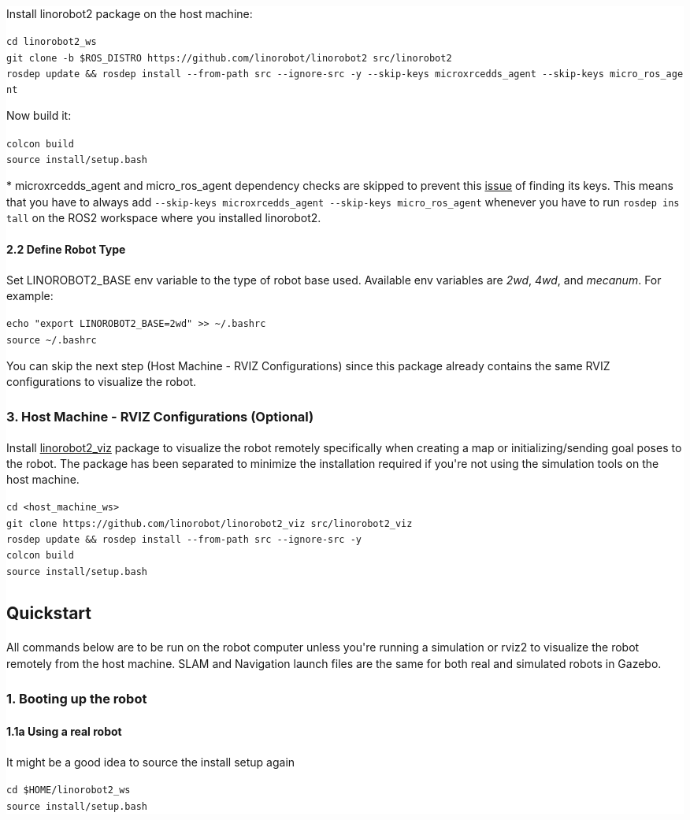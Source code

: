 Install linorobot2 package on the host machine:

    cd linorobot2_ws
    git clone -b $ROS_DISTRO https://github.com/linorobot/linorobot2 src/linorobot2
    rosdep update && rosdep install --from-path src --ignore-src -y --skip-keys microxrcedds_agent --skip-keys micro_ros_agent

Now build it:

    colcon build
    source install/setup.bash

\* microxrcedds_agent and micro_ros_agent dependency checks are skipped to prevent this [issue](https://github.com/micro-ROS/micro_ros_setup/issues/138) of finding its keys. This means that you have to always add `--skip-keys microxrcedds_agent --skip-keys micro_ros_agent` whenever you have to run `rosdep install` on the ROS2 workspace where you installed linorobot2.

#### 2.2 Define Robot Type

Set LINOROBOT2_BASE env variable to the type of robot base used. Available env variables are _2wd_, _4wd_, and _mecanum_. For example:

    echo "export LINOROBOT2_BASE=2wd" >> ~/.bashrc
    source ~/.bashrc

You can skip the next step (Host Machine - RVIZ Configurations) since this package already contains the same RVIZ configurations to visualize the robot.

### 3. Host Machine - RVIZ Configurations (Optional)

Install [linorobot2_viz](https://github.com/linorobot/linorobot2_viz) package to visualize the robot remotely specifically when creating a map or initializing/sending goal poses to the robot. The package has been separated to minimize the installation required if you're not using the simulation tools on the host machine.

    cd <host_machine_ws>
    git clone https://github.com/linorobot/linorobot2_viz src/linorobot2_viz
    rosdep update && rosdep install --from-path src --ignore-src -y 
    colcon build
    source install/setup.bash

## Quickstart

All commands below are to be run on the robot computer unless you're running a simulation or rviz2 to visualize the robot remotely from the host machine. SLAM and Navigation launch files are the same for both real and simulated robots in Gazebo.

### 1. Booting up the robot

#### 1.1a Using a real robot

It might be a good idea to source the install setup again

    cd $HOME/linorobot2_ws
    source install/setup.bash
